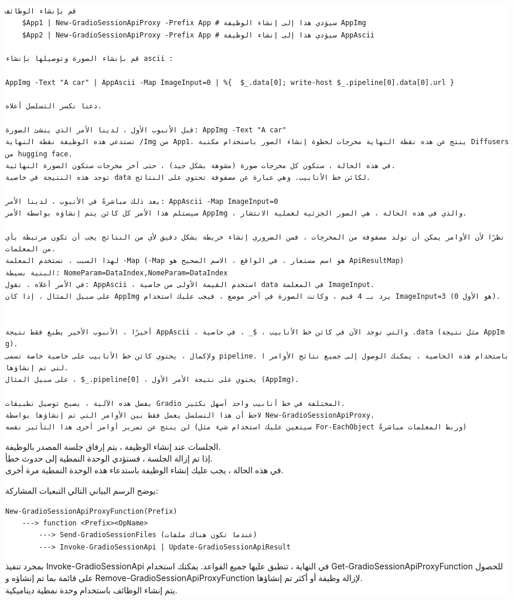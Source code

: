 	قم بإنشاء الوظائف 
		$App1 | New-GradioSessionApiProxy -Prefix App # سيؤدي هذا إلى إنشاء الوظيفة AppImg
		$App2 | New-GradioSessionApiProxy -Prefix App # سيؤدي هذا إلى إنشاء الوظيفة AppAscii
		
	قم بإنشاء الصورة وتوصيلها بإنشاء ascii :
	
	AppImg -Text "A car" | AppAscii -Map ImageInput=0 | %{  $_.data[0]; write-host $_.pipeline[0].data[0].url } 
	
	دعنا نكسر التسلسل أعلاه.
	
	قبل الأنبوب الأول ، لدينا الأمر الذي ينشئ الصورة: AppImg -Text "A car" 
	تستدعي هذه الوظيفة نقطة النهاية /Img من App1. ينتج عن هذه نقطة النهاية مخرجات لخطوة إنشاء الصور باستخدام مكتبة Diffusers من hugging face.  
	في هذه الحالة ، ستكون كل مخرجات صورة (مشوهة بشكل جيد) ، حتى آخر مخرجات ستكون الصورة النهائية.  
	توجد هذه النتيجة في خاصية data لكائن خط الأنابيب. وهي عبارة عن مصفوفة تحتوي على النتائج.
	
	بعد ذلك مباشرةً في الأنبوب ، لدينا الأمر: AppAscii -Map ImageInput=0
	سيستلم هذا الأمر كل كائن يتم إنشاؤه بواسطة الأمر AppImg ، والذي في هذه الحالة ، هي الصور الجزئية لعملية الانتشار.  
	
	نظرًا لأن الأوامر يمكن أن تولد مصفوفة من المخرجات ، فمن الضروري إنشاء خريطة بشكل دقيق لأي من النتائج يجب أن تكون مرتبطة بأي من المعلمات.  
	لهذا السبب ، نستخدم المعلمة -Map (-Map هو اسم مستعار ، في الواقع ، الاسم الصحيح هو ApiResultMap)
	البنية بسيطة: NomeParam=DataIndex,NomeParam=DataIndex  
	في الأمر أعلاه ، نقول: AppAscii ، استخدم القيمة الأولى من خاصية data في المعلمة ImageInput.  
	على سبيل المثال ، إذا كان AppImg يرد بـ 4 قيم ، وكانت الصورة في آخر موضع ، فيجب عليك استخدام ImageInput=3 (0 هو الأول).
	
	
	أخيرًا ، الأنبوب الأخير يطبع فقط نتيجة AppAscii ، والتي توجد الآن في كائن خط الأنابيب ، $_ ، في خاصية .data (مثل نتيجة AppImg).  
	ولإكمال ، يحتوي كائن خط الأنابيب على خاصية خاصة تسمى pipeline. باستخدام هذه الخاصية ، يمكنك الوصول إلى جميع نتائج الأوامر التي تم إنشاؤها.  
	على سبيل المثال ، $_.pipeline[0] ، يحتوي على نتيجة الأمر الأول (AppImg). 
	
	بفضل هذه الآلية ، يصبح توصيل تطبيقات Gradio المختلفة في خط أنابيب واحد أسهل بكثير.
	لاحظ أن هذا التسلسل يعمل فقط بين الأوامر التي تم إنشاؤها بواسطة New-GradioSessionApiProxy.  
	لن ينتج عن تمرير أوامر أخرى هذا التأثير نفسه (سيتعين عليك استخدام شيء مثل For-EachObject وربط المعلمات مباشرةً)


الجلسات 
	عند إنشاء الوظيفة ، يتم إرفاق جلسة المصدر بالوظيفة.  
	إذا تم إزالة الجلسة ، فستؤدي الوحدة النمطية إلى حدوث خطأ.  
	في هذه الحالة ، يجب عليك إنشاء الوظيفة باستدعاء هذه الوحدة النمطية مرة أخرى.  


يوضح الرسم البياني التالي التبعيات المشاركة:

	New-GradioSessionApiProxyFunction(Prefix)
		---> function <Prefix><OpName>
			---> Send-GradioSessionFiles (عندما تكون هناك ملفات)
			---> Invoke-GradioSessionApi | Update-GradioSessionApiResult

بمجرد تنفيذ Invoke-GradioSessionApi في النهاية ، تنطبق عليها جميع القواعد.
يمكنك استخدام Get-GradioSessionApiProxyFunction للحصول على قائمة بما تم إنشاؤه و Remove-GradioSessionApiProxyFunction لإزالة وظيفة أو أكثر تم إنشاؤها.  
يتم إنشاء الوظائف باستخدام وحدة نمطية ديناميكية.
